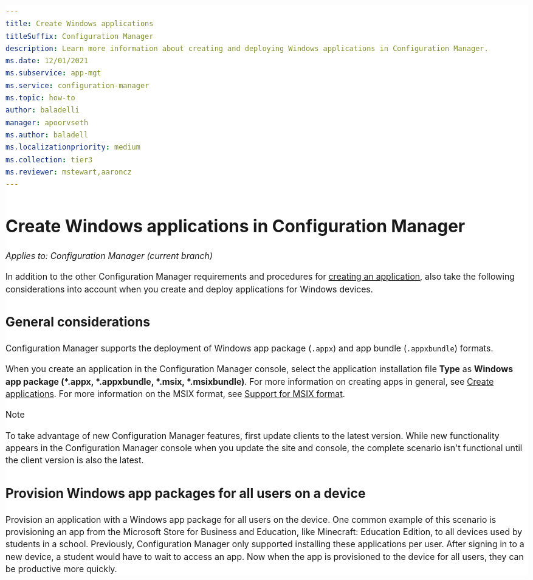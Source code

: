 ```yaml
---
title: Create Windows applications
titleSuffix: Configuration Manager
description: Learn more information about creating and deploying Windows applications in Configuration Manager.
ms.date: 12/01/2021
ms.subservice: app-mgt
ms.service: configuration-manager
ms.topic: how-to
author: baladelli
manager: apoorvseth
ms.author: baladell
ms.localizationpriority: medium
ms.collection: tier3
ms.reviewer: mstewart,aaroncz
---
```


# Create Windows applications in Configuration Manager

*Applies to: Configuration Manager (current branch)*

In addition to the other Configuration Manager requirements and procedures for [creating an application](../deploy-use/create-applications.md), also take the following considerations into account when you create and deploy applications for Windows devices.

## <a name="bkmk_general"></a> General considerations

Configuration Manager supports the deployment of Windows app package (`.appx`) and app bundle (`.appxbundle`) formats.

When you create an application in the Configuration Manager console, select the application installation file **Type** as **Windows app package (\*.appx, \*.appxbundle, \*.msix, \*.msixbundle)**. For more information on creating apps in general, see [Create applications](../deploy-use/create-applications.md). For more information on the MSIX format, see [Support for MSIX format](#bkmk_msix).

> [!Note]
> To take advantage of new Configuration Manager features, first update clients to the latest version. While new functionality appears in the Configuration Manager console when you update the site and console, the complete scenario isn't functional until the client version is also the latest.

## <a name="bkmk_provision"></a> Provision Windows app packages for all users on a device

Provision an application with a Windows app package for all users on the device. One common example of this scenario is provisioning an app from the Microsoft Store for Business and Education, like Minecraft: Education Edition, to all devices used by students in a school. Previously, Configuration Manager only supported installing these applications per user. After signing in to a new device, a student would have to wait to access an app. Now when the app is provisioned to the device for all users, they can be productive more quickly.
